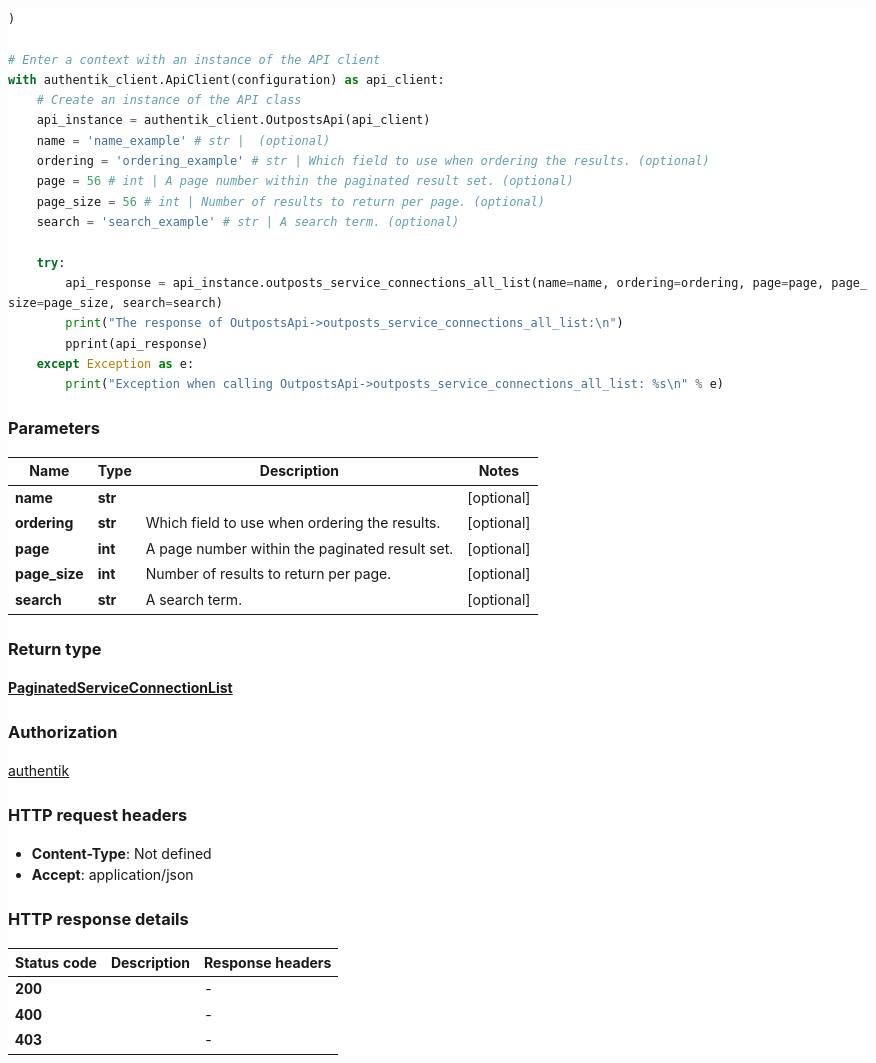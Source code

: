 ```python
)

# Enter a context with an instance of the API client
with authentik_client.ApiClient(configuration) as api_client:
    # Create an instance of the API class
    api_instance = authentik_client.OutpostsApi(api_client)
    name = 'name_example' # str |  (optional)
    ordering = 'ordering_example' # str | Which field to use when ordering the results. (optional)
    page = 56 # int | A page number within the paginated result set. (optional)
    page_size = 56 # int | Number of results to return per page. (optional)
    search = 'search_example' # str | A search term. (optional)

    try:
        api_response = api_instance.outposts_service_connections_all_list(name=name, ordering=ordering, page=page, page_size=page_size, search=search)
        print("The response of OutpostsApi->outposts_service_connections_all_list:\n")
        pprint(api_response)
    except Exception as e:
        print("Exception when calling OutpostsApi->outposts_service_connections_all_list: %s\n" % e)
```



### Parameters


Name | Type | Description  | Notes
------------- | ------------- | ------------- | -------------
 **name** | **str**|  | [optional] 
 **ordering** | **str**| Which field to use when ordering the results. | [optional] 
 **page** | **int**| A page number within the paginated result set. | [optional] 
 **page_size** | **int**| Number of results to return per page. | [optional] 
 **search** | **str**| A search term. | [optional] 

### Return type

[**PaginatedServiceConnectionList**](PaginatedServiceConnectionList.md)

### Authorization

[authentik](../README.md#authentik)

### HTTP request headers

 - **Content-Type**: Not defined
 - **Accept**: application/json

### HTTP response details

| Status code | Description | Response headers |
|-------------|-------------|------------------|
**200** |  |  -  |
**400** |  |  -  |
**403** |  |  -  |
